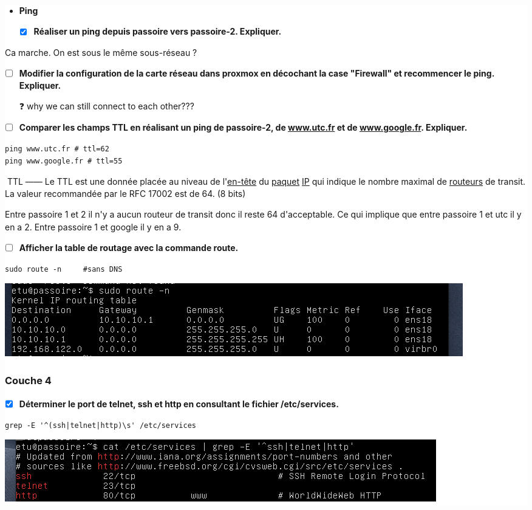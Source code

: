 * **Ping** 

  * [x] **Réaliser un ping depuis passoire vers passoire-2. Expliquer.**

Ca marche. On est sous le même sous-réseau ?

  * [ ] **Modifier la configuration de la carte réseau dans proxmox en décochant la case "Firewall" et recommencer le ping. Expliquer.**

    ❓ why we can still connect to each other??? 

  * [ ] **Comparer les champs TTL en réalisant un ping de passoire-2, de www.utc.fr et de www.google.fr. Expliquer.**

  ```shell
  ping www.utc.fr # ttl=62
  ping www.google.fr # ttl=55
  ```

  ​		TTL —— Le TTL est une donnée placée au niveau de l'[en-tête](https://fr.wikipedia.org/wiki/Header) du [paquet](https://fr.wikipedia.org/wiki/Paquet_(réseau)) [IP](https://fr.wikipedia.org/wiki/Internet_Protocol) qui indique le nombre maximal de [routeurs](https://fr.wikipedia.org/wiki/Routeur) de transit. La valeur recommandée par le RFC 17002 est de 64. (8 bits) 

Entre passoire 1 et 2 il n'y a aucun routeur de transit donc il reste 64 d'acceptable.
Ce qui implique que entre passoire 1 et utc il y en a 2.
Entre passoire 1 et google il y en a 9. 

  * [ ] **Afficher la table de routage avec la commande route.**

  ```shell
  sudo route -n		#sans DNS
  ```

  ![image-20191003000936123](./img/image-20191003000936123.png)

### Couche 4

* [x] **Déterminer le port de telnet, ssh et http en consultant le fichier /etc/services.**

```shell
grep -E '^(ssh|telnet|http)\s' /etc/services
```

![image-20191003003425342](./img/image-20191003003425342.png)
